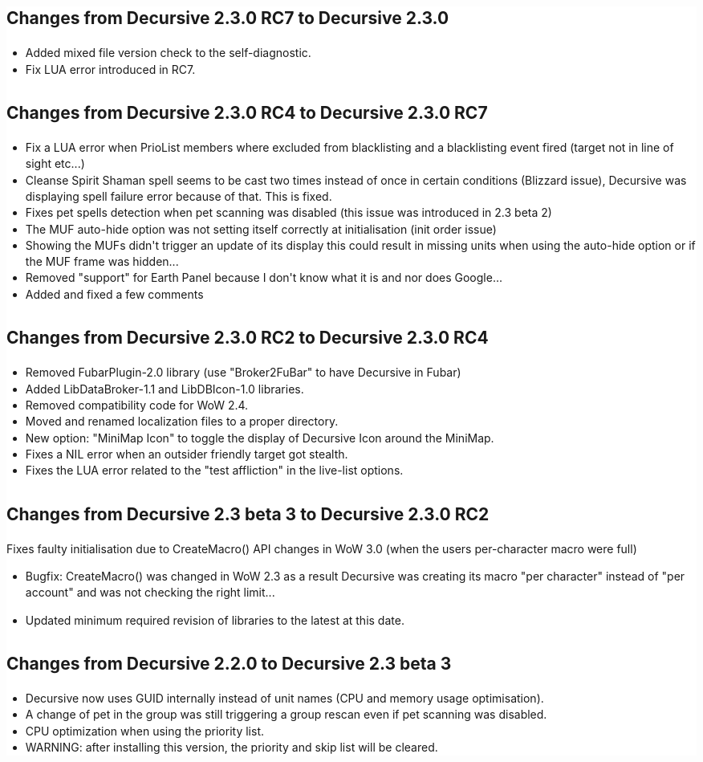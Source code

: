 Changes from Decursive 2.3.0 RC7 to Decursive 2.3.0
---------------------------------------------------

- Added mixed file version check to the self-diagnostic.
- Fix LUA error introduced in RC7.

Changes from Decursive 2.3.0 RC4 to Decursive 2.3.0 RC7
-------------------------------------------------------

- Fix a LUA error when PrioList members where excluded from blacklisting and a
  blacklisting event fired (target not in line of sight etc...)
- Cleanse Spirit Shaman spell seems to be cast two times instead of once in
  certain conditions (Blizzard issue), Decursive was displaying spell failure
  error because of that. This is fixed.
- Fixes pet spells detection when pet scanning was disabled (this issue was
  introduced in 2.3 beta 2)
- The MUF auto-hide option was not setting itself correctly at initialisation
  (init order issue)
- Showing the MUFs didn't trigger an update of its display this could result in
  missing units when using the auto-hide option or if the MUF frame was hidden...
- Removed "support" for Earth Panel because I don't know what it is and nor
  does Google...
- Added and fixed a few comments


Changes from Decursive 2.3.0 RC2 to Decursive 2.3.0 RC4
-------------------------------------------------------

- Removed FubarPlugin-2.0 library (use "Broker2FuBar" to have Decursive in Fubar)
- Added LibDataBroker-1.1 and LibDBIcon-1.0 libraries.
- Removed compatibility code for WoW 2.4.
- Moved and renamed localization files to a proper directory.
- New option: "MiniMap Icon" to toggle the display of Decursive Icon around the MiniMap.
- Fixes a NIL error when an outsider friendly target got stealth.
- Fixes the LUA error related to the "test affliction" in the live-list options.


Changes from Decursive 2.3 beta 3 to Decursive 2.3.0 RC2
--------------------------------------------------------

Fixes faulty initialisation due to CreateMacro() API changes in WoW 3.0 (when
the users per-character macro were full)

- Bugfix: CreateMacro() was changed in WoW 2.3 as a result Decursive was
  creating its macro "per character" instead of "per account" and was not
  checking the right limit...

- Updated minimum required revision of libraries to the latest at this date.


Changes from Decursive 2.2.0 to Decursive 2.3 beta 3
----------------------------------------------------

- Decursive now uses GUID internally instead of unit names (CPU and memory usage optimisation).
- A change of pet in the group was still triggering a group rescan even if pet
  scanning was disabled.
- CPU optimization when using the priority list.
- WARNING: after installing this version, the priority and skip list will be cleared.
